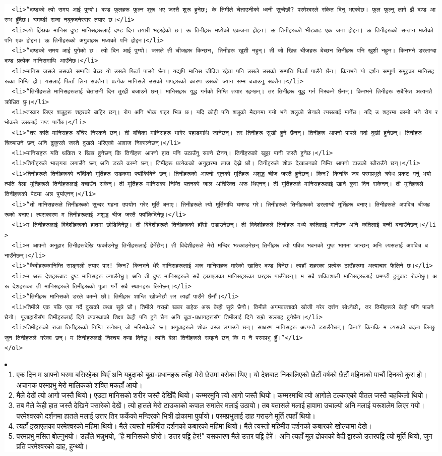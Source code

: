       <li>“दण्डको त्यो समय आई पुग्यो। दण्ड फूलहरू फूल्न शुरू भए जस्तै शुरू हुनेछ; के तिमीले चेताउनीको ध्वनी सुन्दैछौ? परमेश्वरले संकेत दिनु भएकोछ। फूल फूल्नु लागे झैं दण्ड आरम्भ हुँदैछ। घमण्डी राजा नबूकदनेस्सर तयार छ।</li>
      <li>त्यो हिंस्रक मानिस दुष्ट मानिसहरूलाई दण्ड दिन तयारी भइरहेको छ। ऊ तिनीहरू मध्येको एकजना होइन। ऊ तिनीहरूको भीडबाट एक जना होइन। ऊ तिनीहरूको सन्तान मध्येको पनि एक होइन। ऊ तिनीहरूको अगुवाहरू मध्यको पनि होइन।</li>
      <li>“दण्डको समय आई पुगेको छ। त्यो दिन आई पुग्यो। जसले ती चीजहरू किन्छन, तिनीहरू खुशी नहुन्। ती जो खिन्न चीजहरू बेच्छन तिनीहरू पनि खुशी नहुन। किनभने डरलाग्दा दण्ड प्रत्येक मानिसमाथि आउँनेछ।</li>
      <li>मानिस जसले उसको सम्पत्ति बेच्छ यो उसले फिर्ता पाउने छैन। यद्यपि मानिस जीवित रहेता पनि उसले उसको सम्पत्ति फिर्ता पाउँने छैन। किनभने यो दर्शन सम्पूर्ण समूहका मानिसहरूका निम्ति हो। यसलाई फिर्ता लिन सक्तैन। प्रत्येक मानिसले उसको पापहरूको कारण उसको ज्यान सम्म बचाउनु सक्तैन।</li>
      <li>“तिनीहरूले मानिसहरूलाई चेताउनी दिन तुरही बजाउने छन्। मानिसहरू युद्ध गर्नको निम्ति तयार रहन्छन्। तर तिनीहरू युद्ध गर्न निस्कने छैनन्। किनभने तिनीहरू सबैसित अत्यनतै क्रोधित छु।</li>
      <li>तरवार लिएर शत्रुहरू शहरको बाहिर छन्। रोग अनि भोक शहर भित्र छ। यदि कोही पनि शत्रुको मैदानमा गयो भने शत्रुको सेनाले त्यसलाई मार्नेछ। यदि उ शहरमा बस्यो भने रोग र भोकले उसलाई नष्ट पार्नेछ।</li>
      <li>“तर कति मानिसहरू बाँचेर निस्कने छन्। ती बाँचेका मानिसहरू भागेर पहाडमाथि जानेछन्। तर तिनीहरू सुखी हुने छैनन्। तिनीहरू आफ्नो पापले गर्दा दुखी हुनेछन्। तिनीहरू चिच्याउने छन् अनि ढुकुरले जस्तै दुखले भरिएको आवाज निकाल्नेछन्।</li>
      <li>मानिसहरू यति थकित र खिन्न हुनेछन् कि तिनीहरू आफ्नो हात पनि उठाउँनु सक्ने छैनन्। तिनीहरूको खुट्टा पानी जस्तै हुनेछ।</li>
      <li>तिनीहरूले भाङ्गरा लगाउँने छन् अनि डरले काम्ने छन्। तिमीहरू प्रत्येकको अनुहारमा लाज देख्ने छौ। तिनीहरूले शोक देखाउनको निम्ति आफ्नो टाउको खौराउँने छन्।</li>
      <li>तिनीहरूले तिनीहरूको चाँदीको मूर्तिहरू सडकमा फ्याँकिदिने छन्। तिनीहरूको आफ्नो सुनको मूर्तिहरू अशुद्ध चीज जस्तै हुनेछन्। किन? किनकि जब परमप्रभुले क्रोध प्रकट गर्नु भयो त्यति बेला मूर्तिहरूले तिनीहरूलाई बचाउँन सकेन्। ती मूर्तिहरू मानिसका निम्ति पतनको जाल अतिरिक्त अरू थिएनन्। ती मूर्तिहरूले मानिसहरूलाई खाने कुरा दिन सकेनन्। ती मूर्तिहरूले तिनीहरूको पेटमा अन्न पुर्याएनन्।</li>
      <li>“ती मानिसहरूले तिनीहरूको सुन्दर गहना उपयोग गरेर मूर्ति बनाए। तिनीहरूले त्यो मूर्तिमाथि घमण्ड गरे। तिनीहरूले तिनीहरूको डरलाग्दो मूर्तिहरू बनाए। तिनीहरूले अपवित्र चीजहरूको बनाए। त्यसकारण म तिनीहरूलाई अशुद्ध चीज जस्तै फ्याँकिदिनेछु।</li>
      <li>म तिनीहरूलाई विदेशीहरूको हातमा छोडिदिनेछु। ती विदेशीहरूले तिनीहरूको हाँसो उडाउनेछन्। ती विदेशीहरूले तिनीहरू मध्ये कतिलाई मार्नेछन अनि कतिलाई बन्दी बनाउँनेछन्।</li>
      <li>म आफ्नो अनुहार तिनीहरूदेखि फर्काउनेछु तिनीहरूलाई हेर्नेछैन्। ती विदेशीहरूले मेरो मन्दिर भत्काउनेछन् तिनीहरू त्यो पवित्र भवनको गुप्त भागमा जान्छन् अनि त्यसलाई अपवित्र बनाउँनेछन्।</li>
      <li>“कैदीहरूकानिम्ति साङ्गली तयार पार! किन? किनभने धेरै मानिसहरूलाई अरू मानिसहरू मारेको खातिर दण्ड दिनेछ। त्यहाँ शहरका प्रत्येक ठाउँहरूमा अत्याचार फैलिने छ।</li>
      <li>म अरू देशहरूबाट दुष्ट मानिसहरू ल्याउँनेछु। अनि ती दुष्ट मानिसहरूले सबै इस्राएलका मानिसहरूका घरहरू पाउँनेछन्। म सबै शक्तिशाली मानिसहरूलाई घमण्डी हुनुबाट रोक्नेछु। अरू देशहरूका ती मानिसहरूले तिमीहरूको पूजा गर्ने सबै स्थानहरू लिनेछन्।</li>
      <li>“तिमीहरू मानिसको डरले काम्ने छौ। तिमीहरू शान्ति खोज्नेछौ तर त्यहाँ पाउँने छैनौं।</li>
      <li>तिमीले एक पछि एक गर्दै दुखको कथा सुन्ने छौ। तिमीले नराम्रो खबर बाहेक अरू केही सुन्ने छैनौ। तिमीले अगमवक्ताको खोजी गरेर दर्शन सोध्नेछौ, तर तिमीहरूले केही पनि पाउने छैनौ। पूजाहारीसँग तिमीहरूलाई दिने व्यवस्थाको शिक्षा केही पनि हुने छैन अनि बूढा-प्रधानहरूसँग तिमीलाई दिने राम्रो सल्लाह हुनेछैन।</li>
      <li>तिमीहरूको राजा तिनीहरूको निम्ति रूनेछन् जो मरिसकेको छ। अगुवाहरूले शोक वस्त्र लगाउने छन्। साधरण मानिसहरू अत्यन्तै डराउँनेछन्। किन? किनकि म त्यसको बदला लिन्छु जुन तिनीहरूले गरेका छन्। म तिनीहरूलाई निश्चय दण्ड दिनेछु। त्यति बेला तिनीहरूले सम्झने छन् कि म नै परमप्रभु हुँ।”</li>
    </ol>
  </li>
  <li>
    <ol>
      <li>एक दिन म आफ्नो घरमा बसिरहेका थिएँ अनि यहूदाको बूढा-प्रधानहरू त्यँहा मेरो छेउमा बसेका थिए। यो देशबाट निकालिएको छैटौं वर्षको छैटौं महिनाको पाचौं दिनको कुरा हो। अचानक परमप्रभु मेरो मालिकको शक्ति मकहाँ आयो।</li>
      <li>मैले देखें त्यो आगो जस्तै थियो। एउटा मानिसको शरीर जस्तै देखिँदै थियो। कम्मरमुनि त्यो आगो जस्तै थियो। कम्मरमाथि त्यो आगोले टल्काएको पीतल जस्तै चहकिलो थियो।</li>
      <li>तब मैले केही हात जस्तै देखिने पसारेको देखें। त्यो हातले मेरो टाउकाको कपाल समातेर मलाई उठायो। तब बतासले मलाई हावामा उचाल्यो अनि मलाई यरूशलेम लिएर गयो। परमेश्वरको दर्शनमा हातले मलाई उत्तर तिर फर्केको मन्दिरको भित्री ढोकामा पुर्यायो। परमप्रभुलाई डाह गराउने मूर्ति त्यहाँ थियो।</li>
      <li>त्यहाँ इस्राएलका परमेश्वरको महिमा थियो। मैले त्यस्तो महिमीत दर्शनको कबारको महिमा थियो। मैले त्यस्तो महिमीत दर्शनको कबारको खोल्चामा देखे।</li>
      <li>परमप्रभु मसित बोल्नुभयो। उहाँले भन्नुभयो, “हे मानिसको छोरो। उत्तर पट्टि हेर!” यसकारण मैले उत्तर पट्टि हेरें। अनि त्यहाँ मूल ढोकाको वेदी द्वारको उत्तरपट्टि त्यो मूर्ति थियो, जुन प्रति परमेश्वरको डाह, हुन्थ्यो।</li>